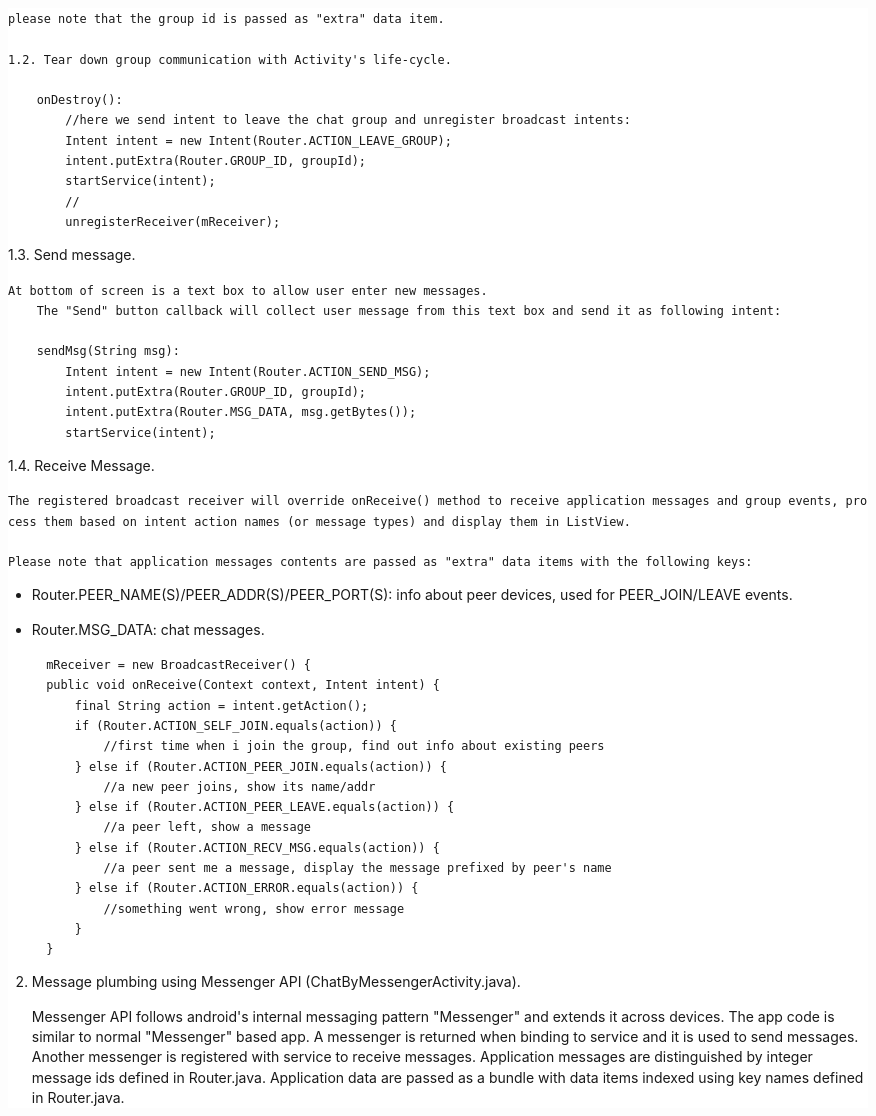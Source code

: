 	please note that the group id is passed as "extra" data item. 
   		   
    1.2. Tear down group communication with Activity's life-cycle.

		onDestroy():
   			//here we send intent to leave the chat group and unregister broadcast intents:
   			Intent intent = new Intent(Router.ACTION_LEAVE_GROUP);
			intent.putExtra(Router.GROUP_ID, groupId);
			startService(intent);
			//
			unregisterReceiver(mReceiver);
			
   1.3. Send message.

	At bottom of screen is a text box to allow user enter new messages.
   		The "Send" button callback will collect user message from this text box and send it as following intent:

		sendMsg(String msg):
	   		Intent intent = new Intent(Router.ACTION_SEND_MSG);
			intent.putExtra(Router.GROUP_ID, groupId);
			intent.putExtra(Router.MSG_DATA, msg.getBytes());
			startService(intent);
			
   1.4. Receive Message.

	The registered broadcast receiver will override onReceive() method to receive application messages and group events, process them based on intent action names (or message types) and display them in ListView.

	Please note that application messages contents are passed as "extra" data items with the following keys:

* Router.PEER_NAME(S)/PEER_ADDR(S)/PEER_PORT(S): info about peer devices, used for PEER_JOIN/LEAVE events.
* Router.MSG_DATA: chat messages.
   		
		mReceiver = new BroadcastReceiver() {
		public void onReceive(Context context, Intent intent) {
			final String action = intent.getAction();
			if (Router.ACTION_SELF_JOIN.equals(action)) {
				//first time when i join the group, find out info about existing peers
			} else if (Router.ACTION_PEER_JOIN.equals(action)) {
				//a new peer joins, show its name/addr
			} else if (Router.ACTION_PEER_LEAVE.equals(action)) {
				//a peer left, show a message
			} else if (Router.ACTION_RECV_MSG.equals(action)) {
				//a peer sent me a message, display the message prefixed by peer's name
			} else if (Router.ACTION_ERROR.equals(action)) {
				//something went wrong, show error message
			}
		}

2. Message plumbing using Messenger API (ChatByMessengerActivity.java).
	
	Messenger API follows android's internal messaging pattern "Messenger" and extends it across devices. The app code is similar to normal "Messenger" based app. A messenger is returned when binding to service and it is used to send messages. Another messenger is registered with service to receive messages. Application messages are distinguished by integer message ids defined in Router.java. Application data are passed as a bundle with data items indexed using key names defined in Router.java.
	